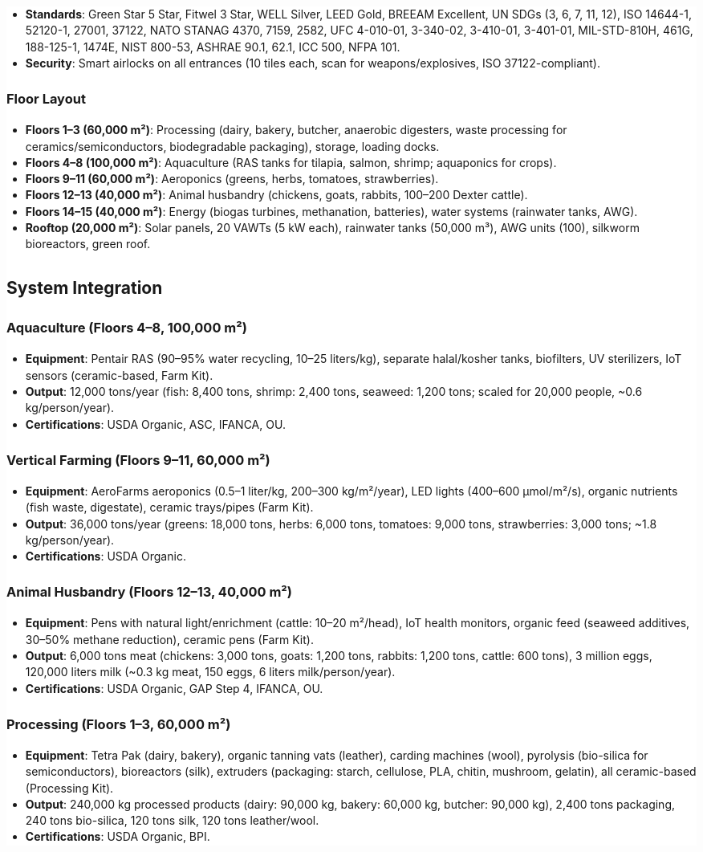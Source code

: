 - **Standards**: Green Star 5 Star, Fitwel 3 Star, WELL Silver, LEED Gold, BREEAM Excellent, UN SDGs (3, 6, 7, 11, 12), ISO 14644-1, 52120-1, 27001, 37122, NATO STANAG 4370, 7159, 2582, UFC 4-010-01, 3-340-02, 3-410-01, 3-401-01, MIL-STD-810H, 461G, 188-125-1, 1474E, NIST 800-53, ASHRAE 90.1, 62.1, ICC 500, NFPA 101.
- **Security**: Smart airlocks on all entrances (10 tiles each, scan for weapons/explosives, ISO 37122-compliant).

### Floor Layout
- **Floors 1–3 (60,000 m²)**: Processing (dairy, bakery, butcher, anaerobic digesters, waste processing for ceramics/semiconductors, biodegradable packaging), storage, loading docks.
- **Floors 4–8 (100,000 m²)**: Aquaculture (RAS tanks for tilapia, salmon, shrimp; aquaponics for crops).
- **Floors 9–11 (60,000 m²)**: Aeroponics (greens, herbs, tomatoes, strawberries).
- **Floors 12–13 (40,000 m²)**: Animal husbandry (chickens, goats, rabbits, 100–200 Dexter cattle).
- **Floors 14–15 (40,000 m²)**: Energy (biogas turbines, methanation, batteries), water systems (rainwater tanks, AWG).
- **Rooftop (20,000 m²)**: Solar panels, 20 VAWTs (5 kW each), rainwater tanks (50,000 m³), AWG units (100), silkworm bioreactors, green roof.

## System Integration
### Aquaculture (Floors 4–8, 100,000 m²)
- **Equipment**: Pentair RAS (90–95% water recycling, 10–25 liters/kg), separate halal/kosher tanks, biofilters, UV sterilizers, IoT sensors (ceramic-based, Farm Kit).
- **Output**: 12,000 tons/year (fish: 8,400 tons, shrimp: 2,400 tons, seaweed: 1,200 tons; scaled for 20,000 people, ~0.6 kg/person/year).
- **Certifications**: USDA Organic, ASC, IFANCA, OU.

### Vertical Farming (Floors 9–11, 60,000 m²)
- **Equipment**: AeroFarms aeroponics (0.5–1 liter/kg, 200–300 kg/m²/year), LED lights (400–600 µmol/m²/s), organic nutrients (fish waste, digestate), ceramic trays/pipes (Farm Kit).
- **Output**: 36,000 tons/year (greens: 18,000 tons, herbs: 6,000 tons, tomatoes: 9,000 tons, strawberries: 3,000 tons; ~1.8 kg/person/year).
- **Certifications**: USDA Organic.

### Animal Husbandry (Floors 12–13, 40,000 m²)
- **Equipment**: Pens with natural light/enrichment (cattle: 10–20 m²/head), IoT health monitors, organic feed (seaweed additives, 30–50% methane reduction), ceramic pens (Farm Kit).
- **Output**: 6,000 tons meat (chickens: 3,000 tons, goats: 1,200 tons, rabbits: 1,200 tons, cattle: 600 tons), 3 million eggs, 120,000 liters milk (~0.3 kg meat, 150 eggs, 6 liters milk/person/year).
- **Certifications**: USDA Organic, GAP Step 4, IFANCA, OU.

### Processing (Floors 1–3, 60,000 m²)
- **Equipment**: Tetra Pak (dairy, bakery), organic tanning vats (leather), carding machines (wool), pyrolysis (bio-silica for semiconductors), bioreactors (silk), extruders (packaging: starch, cellulose, PLA, chitin, mushroom, gelatin), all ceramic-based (Processing Kit).
- **Output**: 240,000 kg processed products (dairy: 90,000 kg, bakery: 60,000 kg, butcher: 90,000 kg), 2,400 tons packaging, 240 tons bio-silica, 120 tons silk, 120 tons leather/wool.
- **Certifications**: USDA Organic, BPI.
